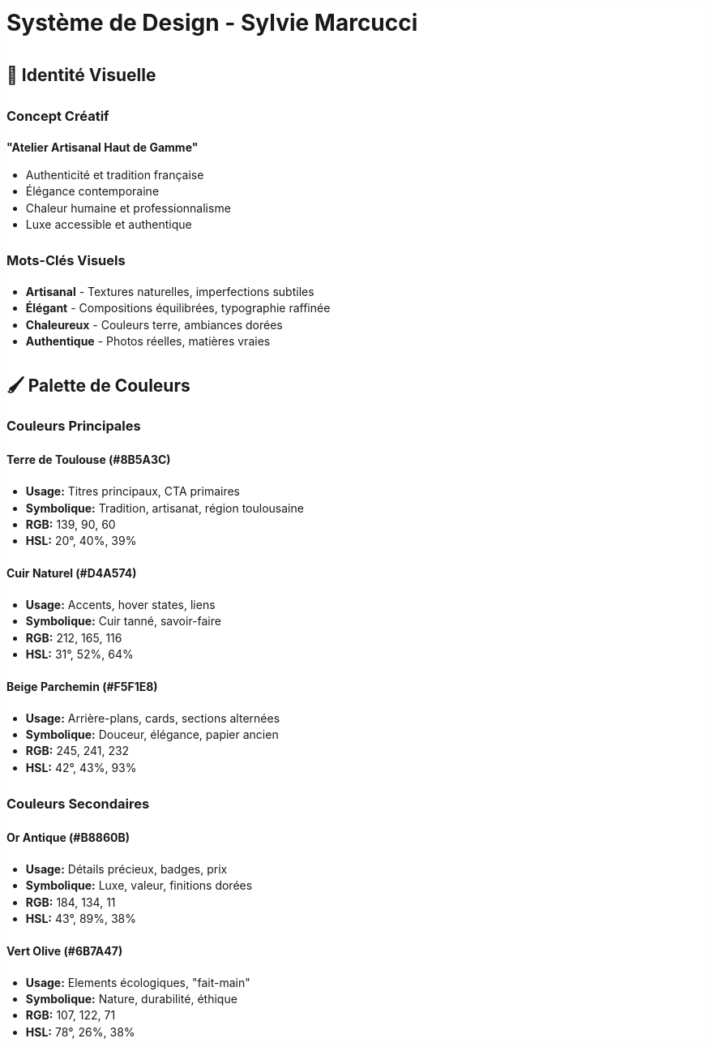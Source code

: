 # Système de Design - Sylvie Marcucci

## 🎨 Identité Visuelle

### Concept Créatif
**"Atelier Artisanal Haut de Gamme"**
- Authenticité et tradition française
- Élégance contemporaine
- Chaleur humaine et professionnalisme
- Luxe accessible et authentique

### Mots-Clés Visuels
- **Artisanal** - Textures naturelles, imperfections subtiles
- **Élégant** - Compositions équilibrées, typographie raffinée
- **Chaleureux** - Couleurs terre, ambiances dorées
- **Authentique** - Photos réelles, matières vraies

## 🖌️ Palette de Couleurs

### Couleurs Principales

#### Terre de Toulouse (#8B5A3C)
- **Usage:** Titres principaux, CTA primaires
- **Symbolique:** Tradition, artisanat, région toulousaine
- **RGB:** 139, 90, 60
- **HSL:** 20°, 40%, 39%

#### Cuir Naturel (#D4A574)
- **Usage:** Accents, hover states, liens
- **Symbolique:** Cuir tanné, savoir-faire
- **RGB:** 212, 165, 116
- **HSL:** 31°, 52%, 64%

#### Beige Parchemin (#F5F1E8)
- **Usage:** Arrière-plans, cards, sections alternées
- **Symbolique:** Douceur, élégance, papier ancien
- **RGB:** 245, 241, 232
- **HSL:** 42°, 43%, 93%

### Couleurs Secondaires

#### Or Antique (#B8860B)
- **Usage:** Détails précieux, badges, prix
- **Symbolique:** Luxe, valeur, finitions dorées
- **RGB:** 184, 134, 11
- **HSL:** 43°, 89%, 38%

#### Vert Olive (#6B7A47)
- **Usage:** Elements écologiques, "fait-main"
- **Symbolique:** Nature, durabilité, éthique
- **RGB:** 107, 122, 71
- **HSL:** 78°, 26%, 38%

